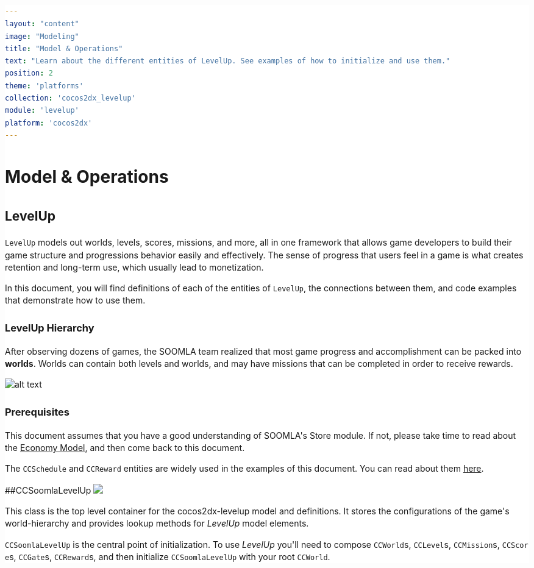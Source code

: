 ```yaml
---
layout: "content"
image: "Modeling"
title: "Model & Operations"
text: "Learn about the different entities of LevelUp. See examples of how to initialize and use them."
position: 2
theme: 'platforms'
collection: 'cocos2dx_levelup'
module: 'levelup'
platform: 'cocos2dx'
---
```


# Model & Operations

## LevelUp

`LevelUp` models out worlds, levels, scores, missions, and more, all in one framework that allows game developers to build their game structure and progressions behavior easily and effectively. The sense of progress that users feel in a game is what creates retention and long-term use, which usually lead to monetization.

In this document, you will find definitions of each of the entities of `LevelUp`, the connections between them, and code examples that demonstrate how to use them.

### LevelUp Hierarchy

After observing dozens of games, the SOOMLA team realized that most game progress and accomplishment can be packed into **worlds**. Worlds can contain both levels and worlds, and may have missions that can be completed in order to receive rewards.

![alt text](/img/tutorial_img/soomla_diagrams/LevelUp.png "Soomla LevelUp Model")

### Prerequisites

This document assumes that you have a good understanding of SOOMLA's Store module. If not, please take time to read about the [Economy Model](/cocos2dx/store/Store_Model), and then come back to this document.

The `CCSchedule` and `CCReward` entities are widely used in the examples of this document. You can read about them [here](#auxiliary-models).


##CCSoomlaLevelUp <a href="https://github.com/soomla/cocos2dx-levelup/blob/master/Soomla/CCSoomlaLevelUp.h" target="_blank"><img class="link-icon" src="/img/tutorial_img/linkImg.png"></a>

This class is the top level container for the cocos2dx-levelup model and definitions. It stores the configurations of the game's world-hierarchy and provides lookup methods for *LevelUp* model elements.

`CCSoomlaLevelUp` is the central point of initialization. To use *LevelUp* you'll need to compose `CCWorld`s, `CCLevel`s, `CCMission`s, `CCScore`s, `CCGate`s, `CCReward`s, and then initialize `CCSoomlaLevelUp` with your root `CCWorld`.
